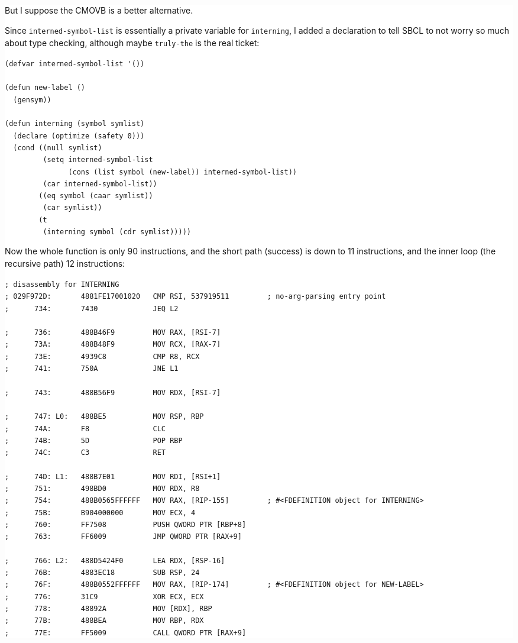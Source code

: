 But I suppose the CMOVB is a better alternative.

[5]: http://www.sbcl.org/sbcl-internals/Unknown_002dValues-Returns.html#Unknown_002dValues-Returns

Since `interned-symbol-list` is essentially a private variable for
`interning`, I added a declaration to tell SBCL to not worry so much
about type checking, although maybe `truly-the` is the real ticket:

    (defvar interned-symbol-list '())

    (defun new-label ()
      (gensym))

    (defun interning (symbol symlist)
      (declare (optimize (safety 0)))
      (cond ((null symlist) 
             (setq interned-symbol-list 
                   (cons (list symbol (new-label)) interned-symbol-list))
             (car interned-symbol-list))
            ((eq symbol (caar symlist))
             (car symlist))
            (t
             (interning symbol (cdr symlist)))))

Now the whole function is only 90 instructions, and the short path
(success) is down to 11 instructions, and the inner loop (the
recursive path) 12 instructions:

    ; disassembly for INTERNING
    ; 029F972D:       4881FE17001020   CMP RSI, 537919511         ; no-arg-parsing entry point
    ;      734:       7430             JEQ L2

    ;      736:       488B46F9         MOV RAX, [RSI-7]
    ;      73A:       488B48F9         MOV RCX, [RAX-7]
    ;      73E:       4939C8           CMP R8, RCX
    ;      741:       750A             JNE L1

    ;      743:       488B56F9         MOV RDX, [RSI-7]

    ;      747: L0:   488BE5           MOV RSP, RBP
    ;      74A:       F8               CLC
    ;      74B:       5D               POP RBP
    ;      74C:       C3               RET

    ;      74D: L1:   488B7E01         MOV RDI, [RSI+1]
    ;      751:       498BD0           MOV RDX, R8
    ;      754:       488B0565FFFFFF   MOV RAX, [RIP-155]         ; #<FDEFINITION object for INTERNING>
    ;      75B:       B904000000       MOV ECX, 4
    ;      760:       FF7508           PUSH QWORD PTR [RBP+8]
    ;      763:       FF6009           JMP QWORD PTR [RAX+9]

    ;      766: L2:   488D5424F0       LEA RDX, [RSP-16]
    ;      76B:       4883EC18         SUB RSP, 24
    ;      76F:       488B0552FFFFFF   MOV RAX, [RIP-174]         ; #<FDEFINITION object for NEW-LABEL>
    ;      776:       31C9             XOR ECX, ECX
    ;      778:       48892A           MOV [RDX], RBP
    ;      77B:       488BEA           MOV RBP, RDX
    ;      77E:       FF5009           CALL QWORD PTR [RAX+9]


[0]: http://www.modulecounts.com/
[1]: https://www.tiobe.com/tiobe-index/
[2]: https://octoverse.github.com/
[9]: https://insights.stackoverflow.com/survey/2020
[7]: http://www.softpanorama.org/Tools/m4.shtml
[6]: https://www.ibm.com/developerworks/library/l-metaprog1/index.html
[8]: https://web.archive.org/web/20060907073945/www.csis.gvsu.edu/~adams/Blosxom/Scholarship/Papers/m4.asc
[3]: http://115.28.130.42/sbcl/sbcl-internals/Calling-Convention.html#Calling-Convention
[4]: http://115.28.130.42/sbcl/sbcl-internals/Full-Calls.html#Full-Calls